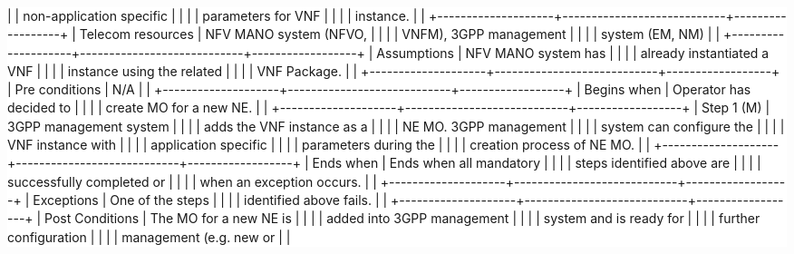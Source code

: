 |                    | non-application specific   |                  |
|                    | parameters for VNF         |                  |
|                    | instance.                  |                  |
+--------------------+----------------------------+------------------+
| Telecom resources  | NFV MANO system (NFVO,     |                  |
|                    | VNFM), 3GPP management     |                  |
|                    | system (EM, NM)            |                  |
+--------------------+----------------------------+------------------+
| Assumptions        | NFV MANO system has        |                  |
|                    | already instantiated a VNF |                  |
|                    | instance using the related |                  |
|                    | VNF Package.               |                  |
+--------------------+----------------------------+------------------+
| Pre conditions     | N/A                        |                  |
+--------------------+----------------------------+------------------+
| Begins when        | Operator has decided to    |                  |
|                    | create MO for a new NE.    |                  |
+--------------------+----------------------------+------------------+
| Step 1 (M)         | 3GPP management system     |                  |
|                    | adds the VNF instance as a |                  |
|                    | NE MO. 3GPP management     |                  |
|                    | system can configure the   |                  |
|                    | VNF instance with          |                  |
|                    | application specific       |                  |
|                    | parameters during the      |                  |
|                    | creation process of NE MO. |                  |
+--------------------+----------------------------+------------------+
| Ends when          | Ends when all mandatory    |                  |
|                    | steps identified above are |                  |
|                    | successfully completed or  |                  |
|                    | when an exception occurs.  |                  |
+--------------------+----------------------------+------------------+
| Exceptions         | One of the steps           |                  |
|                    | identified above fails.    |                  |
+--------------------+----------------------------+------------------+
| Post Conditions    | The MO for a new NE is     |                  |
|                    | added into 3GPP management |                  |
|                    | system and is ready for    |                  |
|                    | further configuration      |                  |
|                    | management (e.g. new or    |                  |